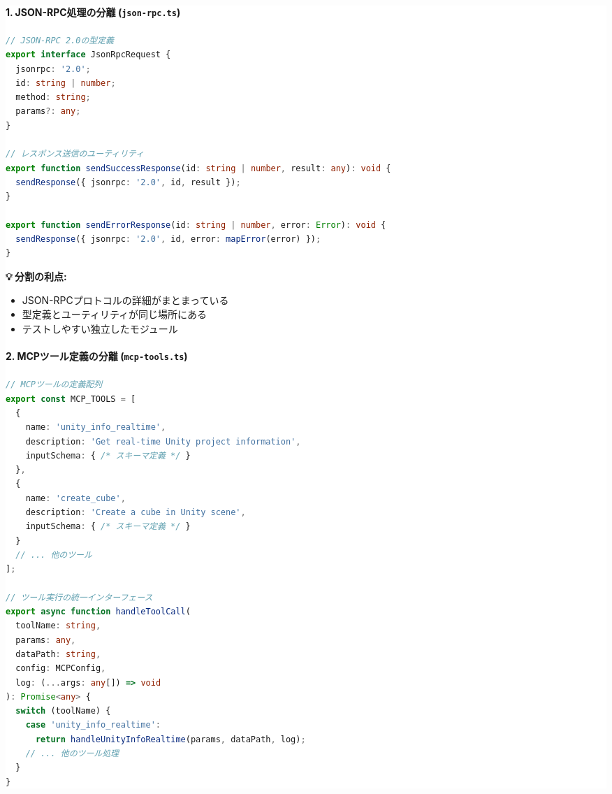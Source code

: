 #### 1. JSON-RPC処理の分離 (`json-rpc.ts`)

```typescript
// JSON-RPC 2.0の型定義
export interface JsonRpcRequest {
  jsonrpc: '2.0';
  id: string | number;
  method: string;
  params?: any;
}

// レスポンス送信のユーティリティ
export function sendSuccessResponse(id: string | number, result: any): void {
  sendResponse({ jsonrpc: '2.0', id, result });
}

export function sendErrorResponse(id: string | number, error: Error): void {
  sendResponse({ jsonrpc: '2.0', id, error: mapError(error) });
}
```

**💡 分割の利点:**
- JSON-RPCプロトコルの詳細がまとまっている
- 型定義とユーティリティが同じ場所にある
- テストしやすい独立したモジュール

#### 2. MCPツール定義の分離 (`mcp-tools.ts`)

```typescript
// MCPツールの定義配列
export const MCP_TOOLS = [
  {
    name: 'unity_info_realtime',
    description: 'Get real-time Unity project information',
    inputSchema: { /* スキーマ定義 */ }
  },
  {
    name: 'create_cube',
    description: 'Create a cube in Unity scene',
    inputSchema: { /* スキーマ定義 */ }
  }
  // ... 他のツール
];

// ツール実行の統一インターフェース
export async function handleToolCall(
  toolName: string,
  params: any,
  dataPath: string,
  config: MCPConfig,
  log: (...args: any[]) => void
): Promise<any> {
  switch (toolName) {
    case 'unity_info_realtime':
      return handleUnityInfoRealtime(params, dataPath, log);
    // ... 他のツール処理
  }
}
```
